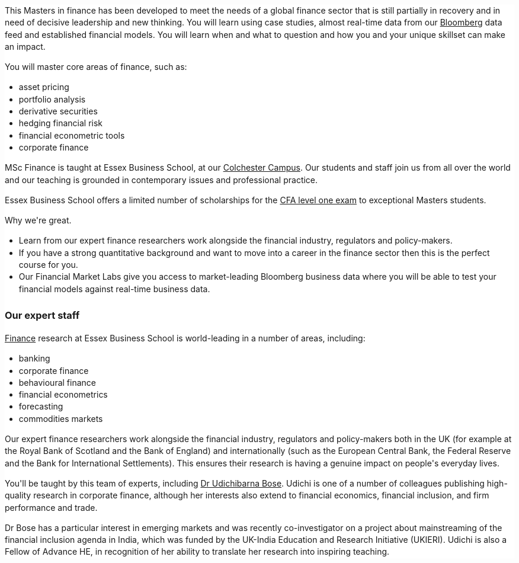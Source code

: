 This Masters in finance has been developed to meet the needs of a global finance sector that is still partially in recovery and in need of decisive leadership and new thinking. You will learn using case studies, almost real-time data from our [Bloomberg](https://www.essex.ac.uk/departments/essex-business-school/facilities/bloomberg) data feed and established financial models. You will learn when and what to question and how you and your unique skillset can make an impact.

You will master core areas of finance, such as:

* asset pricing
* portfolio analysis
* derivative securities
* hedging financial risk
* financial econometric tools
* corporate finance

MSc Finance is taught at Essex Business School, at our [Colchester Campus](https://www.essex.ac.uk/life/colchester-campus). Our students and staff join us from all over the world and our teaching is grounded in contemporary issues and professional practice.

Essex Business School offers a limited number of scholarships for the [CFA level one exam](https://www.essex.ac.uk/departments/essex-business-school/professional-accreditation) to exceptional Masters students.

Why we're great.

* Learn from our expert finance researchers work alongside the financial industry, regulators and policy-makers.
* If you have a strong quantitative background and want to move into a career in the finance sector then this is the perfect course for you.
* Our Financial Market Labs give you access to market-leading Bloomberg business data where you will be able to test your financial models against real-time business data.

### Our expert staff

[Finance](https://www.essex.ac.uk/departments/essex-business-school/research/finance-group) research at Essex Business School is world-leading in a number of areas, including:

* banking
* corporate finance
* behavioural finance
* financial econometrics
* forecasting
* commodities markets

Our expert finance researchers work alongside the financial industry, regulators and policy-makers both in the UK (for example at the Royal Bank of Scotland and the Bank of England) and internationally (such as the European Central Bank, the Federal Reserve and the Bank for International Settlements). This ensures their research is having a genuine impact on people's everyday lives.

You'll be taught by this team of experts, including [Dr Udichibarna Bose](https://www.essex.ac.uk/people/boseu48907/udichibarna-bose). Udichi is one of a number of colleagues publishing high-quality research in corporate finance, although her interests also extend to financial economics, financial inclusion, and firm performance and trade.

Dr Bose has a particular interest in emerging markets and was recently co-investigator on a project about mainstreaming of the financial inclusion agenda in India, which was funded by the UK-India Education and Research Initiative (UKIERI). Udichi is also a Fellow of Advance HE, in recognition of her ability to translate her research into inspiring teaching.

